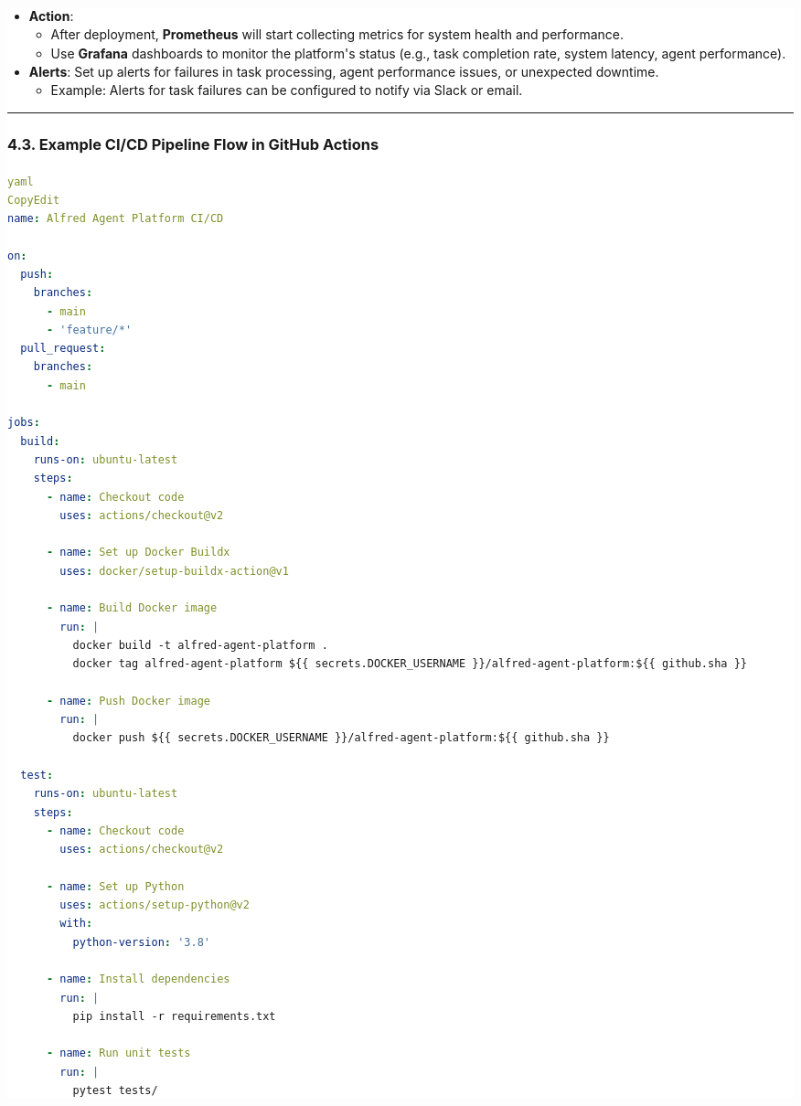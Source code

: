 - **Action**:
    - After deployment, **Prometheus** will start collecting metrics for system health and performance.
    - Use **Grafana** dashboards to monitor the platform's status (e.g., task completion rate, system latency, agent performance).
- **Alerts**: Set up alerts for failures in task processing, agent performance issues, or unexpected downtime.
    - Example: Alerts for task failures can be configured to notify via Slack or email.

---

### **4.3. Example CI/CD Pipeline Flow in GitHub Actions**

```yaml
yaml
CopyEdit
name: Alfred Agent Platform CI/CD

on:
  push:
    branches:
      - main
      - 'feature/*'
  pull_request:
    branches:
      - main

jobs:
  build:
    runs-on: ubuntu-latest
    steps:
      - name: Checkout code
        uses: actions/checkout@v2

      - name: Set up Docker Buildx
        uses: docker/setup-buildx-action@v1

      - name: Build Docker image
        run: |
          docker build -t alfred-agent-platform .
          docker tag alfred-agent-platform ${{ secrets.DOCKER_USERNAME }}/alfred-agent-platform:${{ github.sha }}

      - name: Push Docker image
        run: |
          docker push ${{ secrets.DOCKER_USERNAME }}/alfred-agent-platform:${{ github.sha }}

  test:
    runs-on: ubuntu-latest
    steps:
      - name: Checkout code
        uses: actions/checkout@v2

      - name: Set up Python
        uses: actions/setup-python@v2
        with:
          python-version: '3.8'

      - name: Install dependencies
        run: |
          pip install -r requirements.txt

      - name: Run unit tests
        run: |
          pytest tests/
```